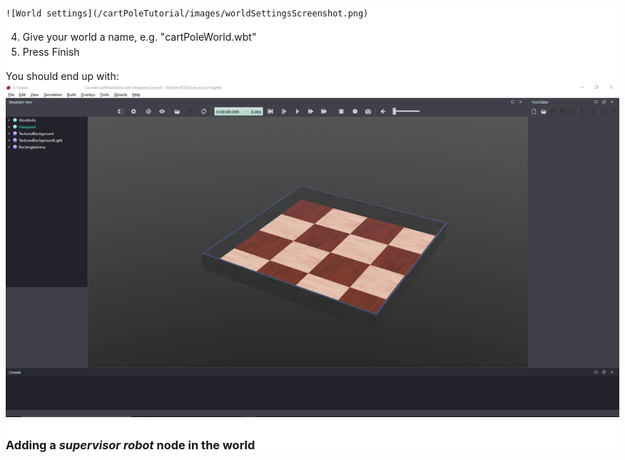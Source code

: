     ![World settings](/cartPoleTutorial/images/worldSettingsScreenshot.png)
4. Give your world a name, e.g. "cartPoleWorld.wbt"
5. Press Finish

You should end up with:\
![Project created](/cartPoleTutorial/images/projectCreatedScreenshot.png)


### Adding a *supervisor robot* node in the world
